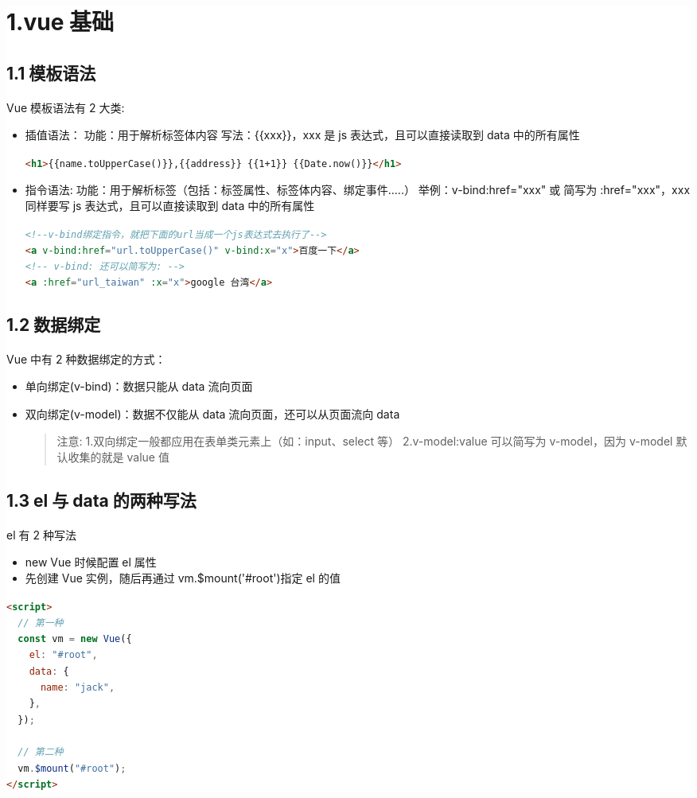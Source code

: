 
# 1.vue 基础

## 1.1 模板语法

Vue 模板语法有 2 大类:

- 插值语法：
  功能：用于解析标签体内容
  写法：{{xxx}}，xxx 是 js 表达式，且可以直接读取到 data 中的所有属性

  ```html
  <h1>{{name.toUpperCase()}},{{address}} {{1+1}} {{Date.now()}}</h1>
  ```

- 指令语法:
  功能：用于解析标签（包括：标签属性、标签体内容、绑定事件.....）
  举例：v-bind:href="xxx" 或 简写为 :href="xxx"，xxx 同样要写 js 表达式，且可以直接读取到 data 中的所有属性

  ```html
  <!--v-bind绑定指令，就把下面的url当成一个js表达式去执行了-->
  <a v-bind:href="url.toUpperCase()" v-bind:x="x">百度一下</a>
  <!-- v-bind: 还可以简写为: -->
  <a :href="url_taiwan" :x="x">google 台湾</a>
  ```

## 1.2 数据绑定

Vue 中有 2 种数据绑定的方式：

- 单向绑定(v-bind)：数据只能从 data 流向页面
- 双向绑定(v-model)：数据不仅能从 data 流向页面，还可以从页面流向 data

  > 注意: 1.双向绑定一般都应用在表单类元素上（如：input、select 等）
  > 2.v-model:value 可以简写为 v-model，因为 v-model 默认收集的就是 value 值

## 1.3 el 与 data 的两种写法

el 有 2 种写法

- new Vue 时候配置 el 属性
- 先创建 Vue 实例，随后再通过 vm.$mount('#root')指定 el 的值

```html
<script>
  // 第一种
  const vm = new Vue({
    el: "#root",
    data: {
      name: "jack",
    },
  });

  // 第二种
  vm.$mount("#root");
</script>
```
